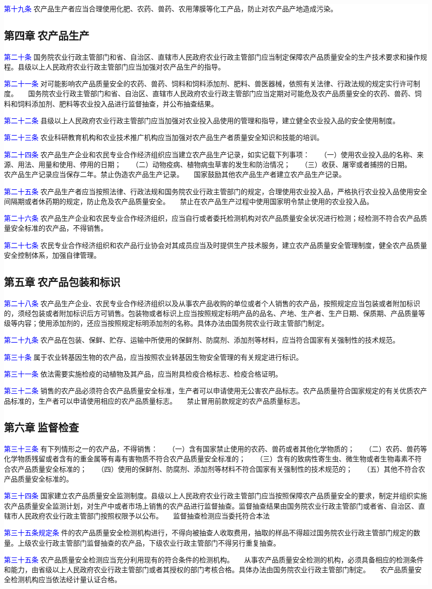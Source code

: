<a style="color:blue" name="第十九条">第十九条</a>   农产品生产者应当合理使用化肥、农药、兽药、农用薄膜等化工产品，防止对农产品产地造成污染。　　

## 第四章 农产品生产

<a style="color:blue" name="第二十条">第二十条</a>   国务院农业行政主管部门和省、自治区、直辖市人民政府农业行政主管部门应当制定保障农产品质量安全的生产技术要求和操作规程。县级以上人民政府农业行政主管部门应当加强对农产品生产的指导。　　

<a style="color:blue" name="第二十一条">第二十一条</a>   对可能影响农产品质量安全的农药、兽药、饲料和饲料添加剂、肥料、兽医器械，依照有关法律、行政法规的规定实行许可制度。　　国务院农业行政主管部门和省、自治区、直辖市人民政府农业行政主管部门应当定期对可能危及农产品质量安全的农药、兽药、饲料和饲料添加剂、肥料等农业投入品进行监督抽查，并公布抽查结果。　　

<a style="color:blue" name="第二十二条">第二十二条</a>   县级以上人民政府农业行政主管部门应当加强对农业投入品使用的管理和指导，建立健全农业投入品的安全使用制度。　　

<a style="color:blue" name="第二十三条">第二十三条</a>   农业科研教育机构和农业技术推广机构应当加强对农产品生产者质量安全知识和技能的培训。　　

<a style="color:blue" name="第二十四条">第二十四条</a>   农产品生产企业和农民专业合作经济组织应当建立农产品生产记录，如实记载下列事项：　　（一）使用农业投入品的名称、来源、用法、用量和使用、停用的日期；　　（二）动物疫病、植物病虫草害的发生和防治情况；　　（三）收获、屠宰或者捕捞的日期。　　农产品生产记录应当保存二年。禁止伪造农产品生产记录。　　国家鼓励其他农产品生产者建立农产品生产记录。　　

<a style="color:blue" name="第二十五条">第二十五条</a>   农产品生产者应当按照法律、行政法规和国务院农业行政主管部门的规定，合理使用农业投入品，严格执行农业投入品使用安全间隔期或者休药期的规定，防止危及农产品质量安全。　　禁止在农产品生产过程中使用国家明令禁止使用的农业投入品。　　

<a style="color:blue" name="第二十六条">第二十六条</a>   农产品生产企业和农民专业合作经济组织，应当自行或者委托检测机构对农产品质量安全状况进行检测；经检测不符合农产品质量安全标准的农产品，不得销售。　　

<a style="color:blue" name="第二十七条">第二十七条</a>   农民专业合作经济组织和农产品行业协会对其成员应当及时提供生产技术服务，建立农产品质量安全管理制度，健全农产品质量安全控制体系，加强自律管理。　　

## 第五章 农产品包装和标识

<a style="color:blue" name="第二十八条">第二十八条</a>   农产品生产企业、农民专业合作经济组织以及从事农产品收购的单位或者个人销售的农产品，按照规定应当包装或者附加标识的，须经包装或者附加标识后方可销售。包装物或者标识上应当按照规定标明产品的品名、产地、生产者、生产日期、保质期、产品质量等级等内容；使用添加剂的，还应当按照规定标明添加剂的名称。具体办法由国务院农业行政主管部门制定。　　

<a style="color:blue" name="第二十九条">第二十九条</a>   农产品在包装、保鲜、贮存、运输中所使用的保鲜剂、防腐剂、添加剂等材料，应当符合国家有关强制性的技术规范。　　

<a style="color:blue" name="第三十条">第三十条</a>   属于农业转基因生物的农产品，应当按照农业转基因生物安全管理的有关规定进行标识。　　

<a style="color:blue" name="第三十一条">第三十一条</a>   依法需要实施检疫的动植物及其产品，应当附具检疫合格标志、检疫合格证明。　　

<a style="color:blue" name="第三十二条">第三十二条</a>   销售的农产品必须符合农产品质量安全标准，生产者可以申请使用无公害农产品标志。农产品质量符合国家规定的有关优质农产品标准的，生产者可以申请使用相应的农产品质量标志。　　禁止冒用前款规定的农产品质量标志。　　

## 第六章 监督检查

<a style="color:blue" name="第三十三条">第三十三条</a>   有下列情形之一的农产品，不得销售：　　（一）含有国家禁止使用的农药、兽药或者其他化学物质的；　　（二）农药、兽药等化学物质残留或者含有的重金属等有毒有害物质不符合农产品质量安全标准的；　　（三）含有的致病性寄生虫、微生物或者生物毒素不符合农产品质量安全标准的；　　（四）使用的保鲜剂、防腐剂、添加剂等材料不符合国家有关强制性的技术规范的；　　（五）其他不符合农产品质量安全标准的。　　

<a style="color:blue" name="第三十四条">第三十四条</a>   国家建立农产品质量安全监测制度。县级以上人民政府农业行政主管部门应当按照保障农产品质量安全的要求，制定并组织实施农产品质量安全监测计划，对生产中或者市场上销售的农产品进行监督抽查。监督抽查结果由国务院农业行政主管部门或者省、自治区、直辖市人民政府农业行政主管部门按照权限予以公布。　　监督抽查检测应当委托符合本法

<a style="color:blue" name="第三十五条规定条">第三十五条规定条</a>  件的农产品质量安全检测机构进行，不得向被抽查人收取费用，抽取的样品不得超过国务院农业行政主管部门规定的数量。上级农业行政主管部门监督抽查的农产品，下级农业行政主管部门不得另行重复抽查。　　

<a style="color:blue" name="第三十五条">第三十五条</a>   农产品质量安全检测应当充分利用现有的符合条件的检测机构。　　从事农产品质量安全检测的机构，必须具备相应的检测条件和能力，由省级以上人民政府农业行政主管部门或者其授权的部门考核合格。具体办法由国务院农业行政主管部门制定。　　农产品质量安全检测机构应当依法经计量认证合格。　　
